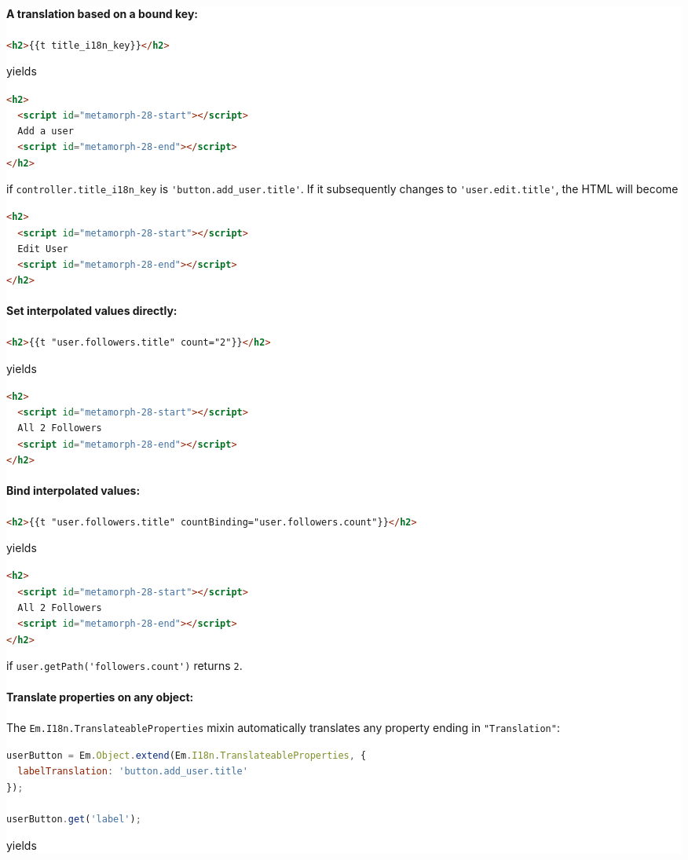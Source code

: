 #### A translation based on a bound key:
```html
<h2>{{t title_i18n_key}}</h2>
```
yields
```html
<h2>
  <script id="metamorph-28-start"></script>
  Add a user
  <script id="metamorph-28-end"></script>
</h2>
```
if `controller.title_i18n_key` is `'button.add_user.title'`. If
it subsequently changes to `'user.edit.title'`, the HTML will
become
```html
<h2>
  <script id="metamorph-28-start"></script>
  Edit User
  <script id="metamorph-28-end"></script>
</h2>
```

#### Set interpolated values directly:
```html
<h2>{{t "user.followers.title" count="2"}}</h2>
```
yields
```html
<h2>
  <script id="metamorph-28-start"></script>
  All 2 Followers
  <script id="metamorph-28-end"></script>
</h2>
```

#### Bind interpolated values:
```html
<h2>{{t "user.followers.title" countBinding="user.followers.count"}}</h2>
```
yields
```html
<h2>
  <script id="metamorph-28-start"></script>
  All 2 Followers
  <script id="metamorph-28-end"></script>
</h2>
```
if `user.getPath('followers.count')` returns `2`.

#### Translate properties on any object:

The `Em.I18n.TranslateableProperties` mixin automatically translates
any property ending in `"Translation"`:
```javascript
userButton = Em.Object.extend(Em.I18n.TranslateableProperties, {
  labelTranslation: 'button.add_user.title'
});

userButton.get('label');
```
yields
